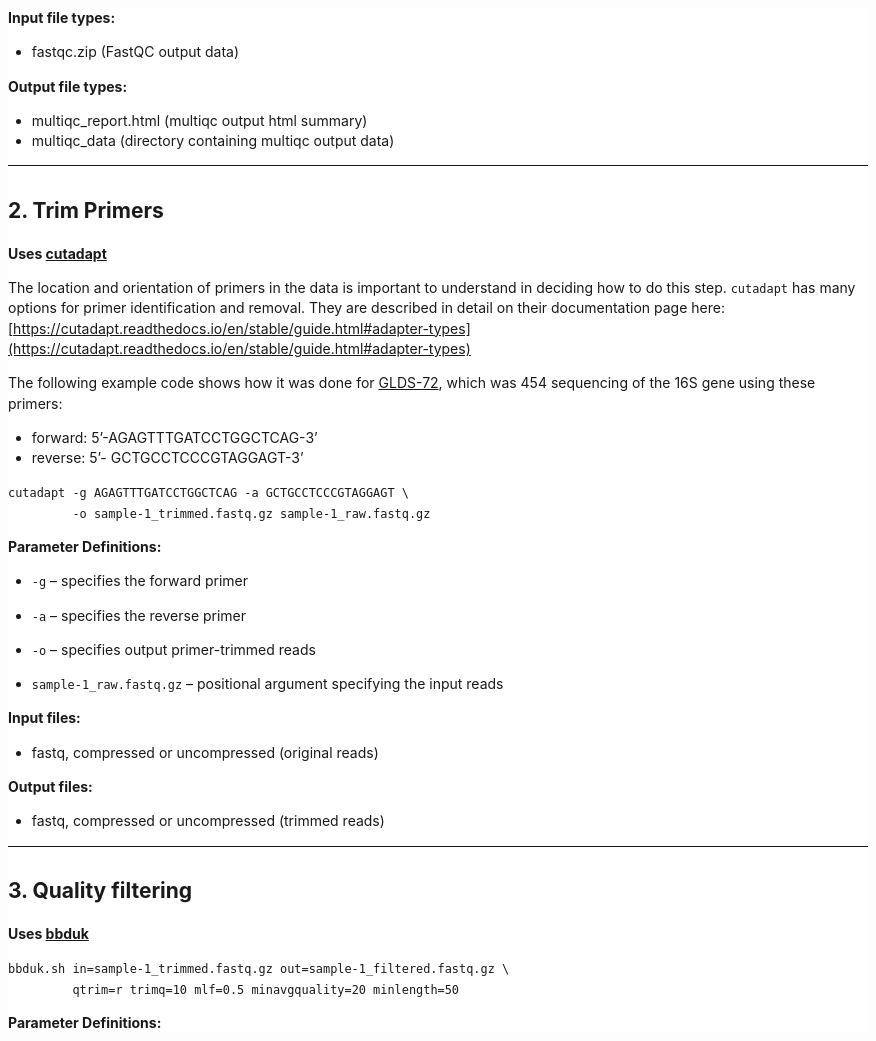 **Input file types:**

* fastqc.zip (FastQC output data)

**Output file types:**

* multiqc_report.html (multiqc output html summary)
* multiqc_data (directory containing multiqc output data)

---

## 2. Trim Primers
**Uses [cutadapt](https://cutadapt.readthedocs.io/en/stable/)**

The location and orientation of primers in the data is important to understand in deciding how to do this step. `cutadapt` has many options for primer identification and removal. They are described in detail on their documentation page here: [https://cutadapt.readthedocs.io/en/stable/guide.html#adapter-types](https://cutadapt.readthedocs.io/en/stable/guide.html#adapter-types)  

The following example code shows how it was done for [GLDS-72](https://genelab-data.ndc.nasa.gov/genelab/accession/GLDS-72/), which was 454 sequencing of the 16S gene using these primers:  
* forward: 5’-AGAGTTTGATCCTGGCTCAG-3’  
* reverse: 5’- GCTGCCTCCCGTAGGAGT-3’  


```
cutadapt -g AGAGTTTGATCCTGGCTCAG -a GCTGCCTCCCGTAGGAGT \
         -o sample-1_trimmed.fastq.gz sample-1_raw.fastq.gz
```

**Parameter Definitions:**

*	`-g` – specifies the forward primer 

*	`-a` – specifies the reverse primer

*	`-o` – specifies output primer-trimmed reads

*	`sample-1_raw.fastq.gz` – positional argument specifying the input reads


**Input files:**

* fastq, compressed or uncompressed (original reads)

**Output files:**

* fastq, compressed or uncompressed (trimmed reads)

---

## 3. Quality filtering
**Uses [bbduk](https://jgi.doe.gov/data-and-tools/bbtools/bb-tools-user-guide/bbduk-guide/)**

```
bbduk.sh in=sample-1_trimmed.fastq.gz out=sample-1_filtered.fastq.gz \
         qtrim=r trimq=10 mlf=0.5 minavgquality=20 minlength=50
```

**Parameter Definitions:**
